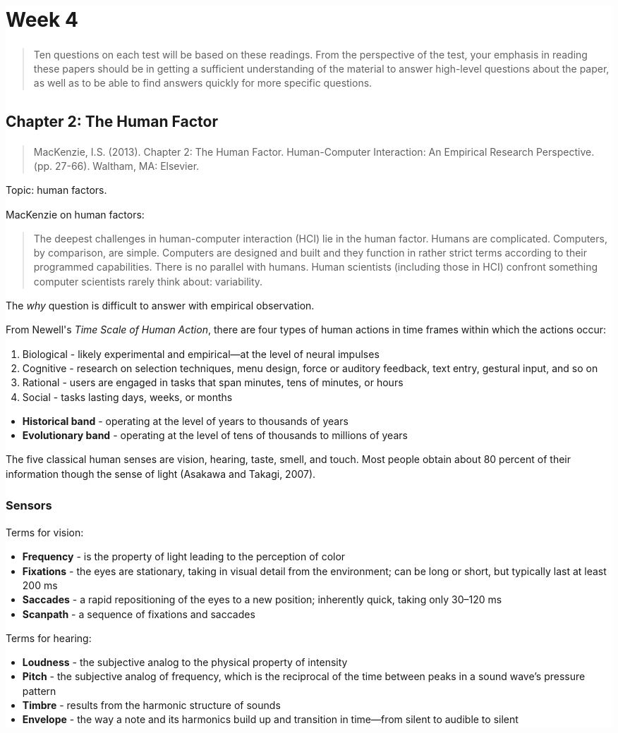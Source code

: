 # Week 4

> Ten questions on each test will be based on these readings. From the perspective of the test, your emphasis in reading these papers should be in getting a sufficient understanding of the material to answer high-level questions about the paper, as well as to be able to find answers quickly for more specific questions.

## Chapter 2: The Human Factor

> MacKenzie, I.S. (2013). Chapter 2: The Human Factor. Human-Computer Interaction: An Empirical Research Perspective. (pp. 27-66). Waltham, MA: Elsevier.

Topic: human factors.

MacKenzie on human factors:

> The deepest challenges in human-computer interaction (HCI) lie in the human factor. Humans are complicated. Computers, by comparison, are simple. Computers are designed and built and they function in rather strict terms according to their programmed capabilities. There is no parallel with humans. Human scientists (including those in HCI) confront something computer scientists rarely think about: variability.

The _why_ question is difficult to answer with empirical observation.

From Newell's _Time Scale of Human Action_, there are four types of human actions in time frames within which the actions occur:

1. Biological - likely experimental and empirical—at the level of neural impulses
2. Cognitive - research on selection techniques, menu design, force or auditory feedback, text entry, gestural input, and so on
3. Rational - users are engaged in tasks that span minutes, tens of minutes, or hours
4. Social - tasks lasting days, weeks, or months

- **Historical band** - operating at the level of years to thousands of years
- **Evolutionary band** - operating at the level of tens of thousands to millions of years

The five classical human senses are vision, hearing, taste, smell, and touch.
Most people obtain about 80 percent of their information though the sense of light (Asakawa and Takagi, 2007).

### Sensors

Terms for vision:

- **Frequency** - is the property of light leading to the perception of color
- **Fixations** - the eyes are stationary, taking in visual detail from the environment; can be long or short, but typically last at least 200 ms
- **Saccades** - a rapid repositioning of the eyes to a new position; inherently quick, taking only 30–120 ms
- **Scanpath** - a sequence of fixations and saccades

Terms for hearing:

- **Loudness** - the subjective analog to the physical property of intensity
- **Pitch** - the subjective analog of frequency, which is the reciprocal of the time between peaks in a sound wave’s pressure pattern
- **Timbre** - results from the harmonic structure of sounds
- **Envelope** - the way a note and its harmonics build up and transition in time—from silent to audible to silent
